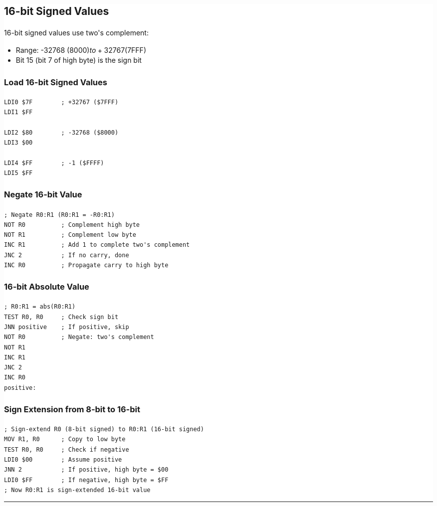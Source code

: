 
## 16-bit Signed Values

16-bit signed values use two's complement:
- Range: -32768 ($8000) to +32767 ($7FFF)
- Bit 15 (bit 7 of high byte) is the sign bit

### Load 16-bit Signed Values

```assembly
LDI0 $7F        ; +32767 ($7FFF)
LDI1 $FF

LDI2 $80        ; -32768 ($8000)
LDI3 $00

LDI4 $FF        ; -1 ($FFFF)
LDI5 $FF
```

### Negate 16-bit Value

```assembly
; Negate R0:R1 (R0:R1 = -R0:R1)
NOT R0          ; Complement high byte
NOT R1          ; Complement low byte
INC R1          ; Add 1 to complete two's complement
JNC 2           ; If no carry, done
INC R0          ; Propagate carry to high byte
```

### 16-bit Absolute Value

```assembly
; R0:R1 = abs(R0:R1)
TEST R0, R0     ; Check sign bit
JNN positive    ; If positive, skip
NOT R0          ; Negate: two's complement
NOT R1
INC R1
JNC 2
INC R0
positive:
```

### Sign Extension from 8-bit to 16-bit

```assembly
; Sign-extend R0 (8-bit signed) to R0:R1 (16-bit signed)
MOV R1, R0      ; Copy to low byte
TEST R0, R0     ; Check if negative
LDI0 $00        ; Assume positive
JNN 2           ; If positive, high byte = $00
LDI0 $FF        ; If negative, high byte = $FF
; Now R0:R1 is sign-extended 16-bit value
```

---